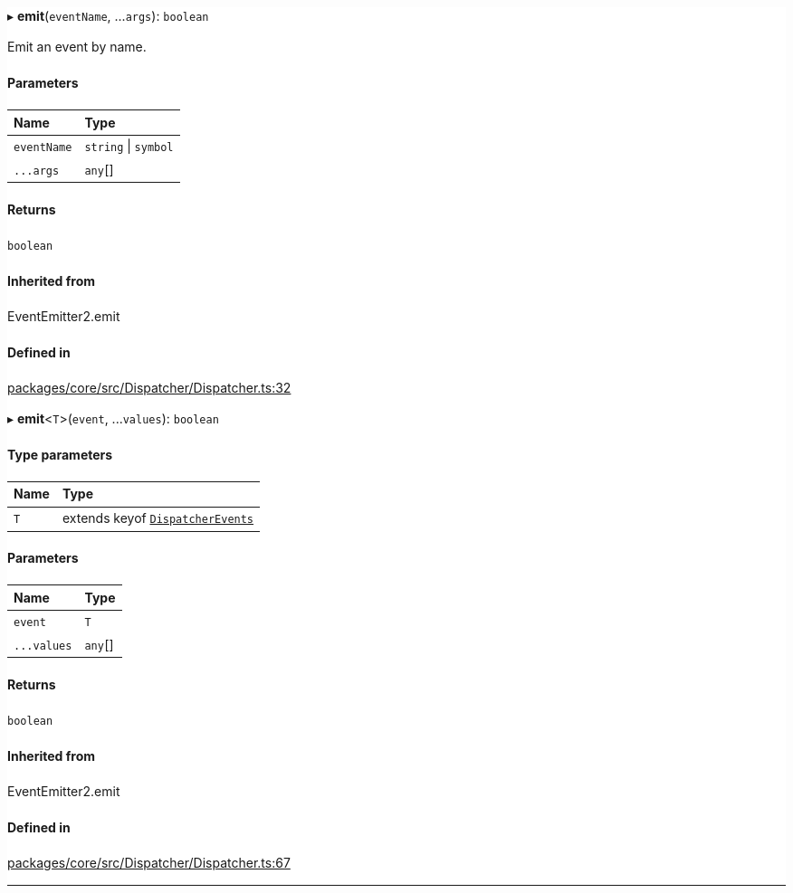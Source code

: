 ▸ **emit**(`eventName`, ...`args`): `boolean`

Emit an event by name.

#### Parameters

| Name | Type |
| :------ | :------ |
| `eventName` | `string` \| `symbol` |
| `...args` | `any`[] |

#### Returns

`boolean`

#### Inherited from

EventEmitter2.emit

#### Defined in

[packages/core/src/Dispatcher/Dispatcher.ts:32](https://github.com/robinradic/npm-packages/blob/81c68f6/packages/core/src/Dispatcher/Dispatcher.ts#L32)

▸ **emit**<`T`\>(`event`, ...`values`): `boolean`

#### Type parameters

| Name | Type |
| :------ | :------ |
| `T` | extends keyof [`DispatcherEvents`](../interfaces/DispatcherEvents.md) |

#### Parameters

| Name | Type |
| :------ | :------ |
| `event` | `T` |
| `...values` | `any`[] |

#### Returns

`boolean`

#### Inherited from

EventEmitter2.emit

#### Defined in

[packages/core/src/Dispatcher/Dispatcher.ts:67](https://github.com/robinradic/npm-packages/blob/81c68f6/packages/core/src/Dispatcher/Dispatcher.ts#L67)

___
